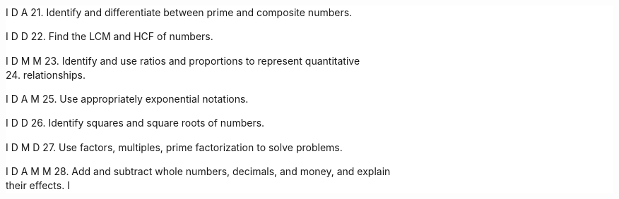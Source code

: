 
I 
D 
A 
21. Identify and differentiate between prime and composite numbers.  
 
 
 
 
 
I 
D 
D 
22. Find the LCM and HCF of numbers. 
 
 
 
 
I 
D 
M 
M 
23. Identify and use ratios and proportions to represent quantitative  
24. relationships. 
 
 
 
 
I 
D 
A 
M 
25.  Use appropriately exponential notations. 
 
 
 
 
 
I 
D 
D 
26. Identify squares and square roots of numbers. 
 
 
 
 
I 
D 
M 
D 
27. Use factors, multiples, prime factorization to solve problems. 
 
 
 
I 
D 
A 
M 
M 
28.  Add and subtract whole numbers, decimals, and money, and explain    
 their effects. 
I 
 